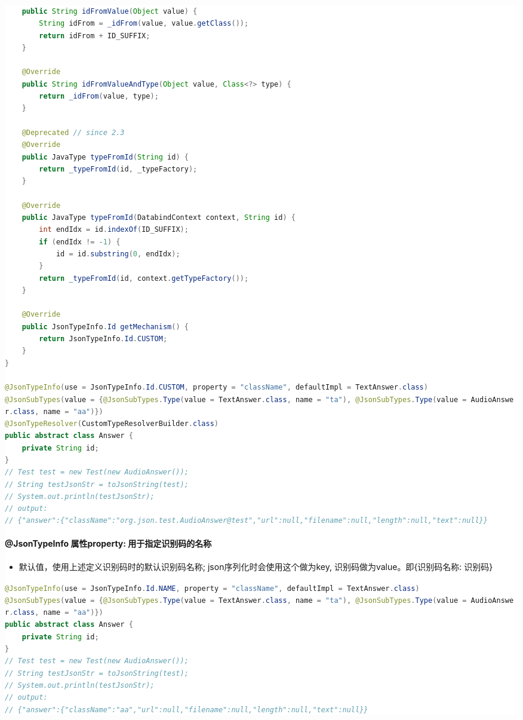 ```java
    public String idFromValue(Object value) {
        String idFrom = _idFrom(value, value.getClass());
        return idFrom + ID_SUFFIX;
    }

    @Override
    public String idFromValueAndType(Object value, Class<?> type) {
        return _idFrom(value, type);
    }

    @Deprecated // since 2.3
    @Override
    public JavaType typeFromId(String id) {
        return _typeFromId(id, _typeFactory);
    }

    @Override
    public JavaType typeFromId(DatabindContext context, String id) {
        int endIdx = id.indexOf(ID_SUFFIX);
        if (endIdx != -1) {
            id = id.substring(0, endIdx);
        }
        return _typeFromId(id, context.getTypeFactory());
    }

    @Override
    public JsonTypeInfo.Id getMechanism() {
        return JsonTypeInfo.Id.CUSTOM;
    }
}

@JsonTypeInfo(use = JsonTypeInfo.Id.CUSTOM, property = "className", defaultImpl = TextAnswer.class)
@JsonSubTypes(value = {@JsonSubTypes.Type(value = TextAnswer.class, name = "ta"), @JsonSubTypes.Type(value = AudioAnswer.class, name = "aa")})
@JsonTypeResolver(CustomTypeResolverBuilder.class)
public abstract class Answer {
    private String id;
}
// Test test = new Test(new AudioAnswer());
// String testJsonStr = toJsonString(test);
// System.out.println(testJsonStr);
// output: 
// {"answer":{"className":"org.json.test.AudioAnswer@test","url":null,"filename":null,"length":null,"text":null}}
```

#### **@JsonTypeInfo** 属性**property**: 用于指定识别码的名称

- 默认值，使用上述定义识别码时的默认识别码名称; json序列化时会使用这个做为key, 识别码做为value。即{识别码名称: 识别码}

```java
@JsonTypeInfo(use = JsonTypeInfo.Id.NAME, property = "className", defaultImpl = TextAnswer.class)
@JsonSubTypes(value = {@JsonSubTypes.Type(value = TextAnswer.class, name = "ta"), @JsonSubTypes.Type(value = AudioAnswer.class, name = "aa")})
public abstract class Answer {
    private String id;
}
// Test test = new Test(new AudioAnswer());
// String testJsonStr = toJsonString(test);
// System.out.println(testJsonStr);
// output: 
// {"answer":{"className":"aa","url":null,"filename":null,"length":null,"text":null}}
```
